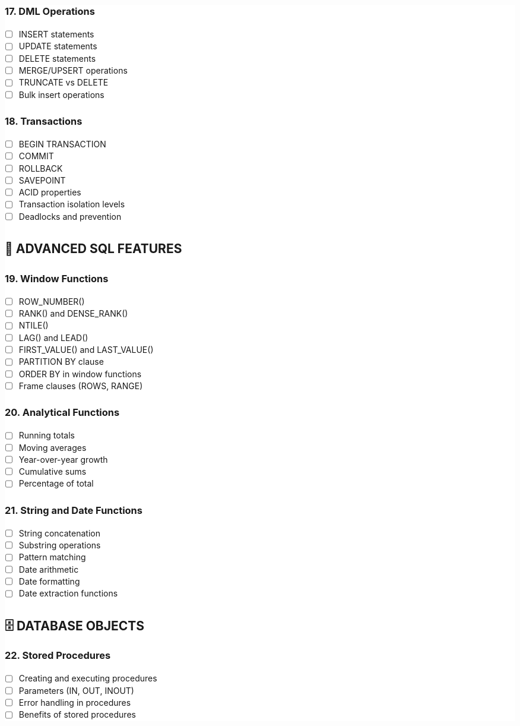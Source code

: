 ### **17. DML Operations**
- [ ] INSERT statements
- [ ] UPDATE statements
- [ ] DELETE statements
- [ ] MERGE/UPSERT operations
- [ ] TRUNCATE vs DELETE
- [ ] Bulk insert operations

### **18. Transactions**
- [ ] BEGIN TRANSACTION
- [ ] COMMIT
- [ ] ROLLBACK
- [ ] SAVEPOINT
- [ ] ACID properties
- [ ] Transaction isolation levels
- [ ] Deadlocks and prevention

## 🏪 **ADVANCED SQL FEATURES**

### **19. Window Functions**
- [ ] ROW_NUMBER()
- [ ] RANK() and DENSE_RANK()
- [ ] NTILE()
- [ ] LAG() and LEAD()
- [ ] FIRST_VALUE() and LAST_VALUE()
- [ ] PARTITION BY clause
- [ ] ORDER BY in window functions
- [ ] Frame clauses (ROWS, RANGE)

### **20. Analytical Functions**
- [ ] Running totals
- [ ] Moving averages
- [ ] Year-over-year growth
- [ ] Cumulative sums
- [ ] Percentage of total

### **21. String and Date Functions**
- [ ] String concatenation
- [ ] Substring operations
- [ ] Pattern matching
- [ ] Date arithmetic
- [ ] Date formatting
- [ ] Date extraction functions

## 🗄️ **DATABASE OBJECTS**

### **22. Stored Procedures**
- [ ] Creating and executing procedures
- [ ] Parameters (IN, OUT, INOUT)
- [ ] Error handling in procedures
- [ ] Benefits of stored procedures
